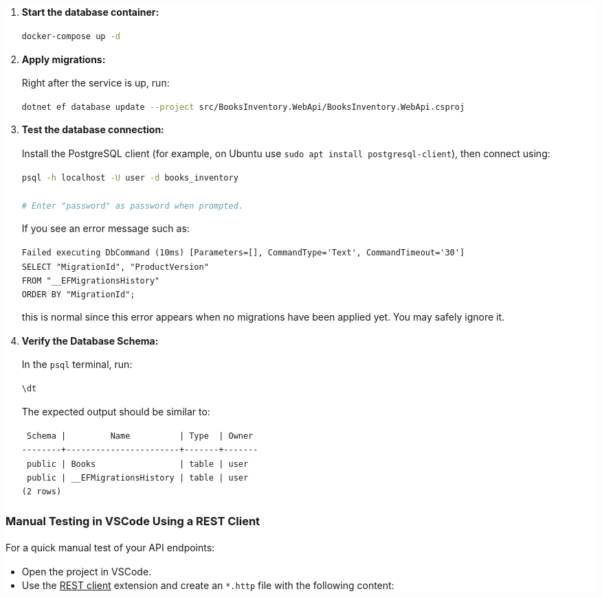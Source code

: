 1. **Start the database container:**

   ```bash
   docker-compose up -d
   ```

2. **Apply migrations:**

   Right after the service is up, run:

   ```bash
   dotnet ef database update --project src/BooksInventory.WebApi/BooksInventory.WebApi.csproj
   ```

3. **Test the database connection:**

   Install the PostgreSQL client (for example, on Ubuntu use `sudo apt install postgresql-client`), then connect using:

   ```bash
   psql -h localhost -U user -d books_inventory

   # Enter "password" as password when prompted.
   ```

   If you see an error message such as:

   ```
   Failed executing DbCommand (10ms) [Parameters=[], CommandType='Text', CommandTimeout='30']
   SELECT "MigrationId", "ProductVersion"
   FROM "__EFMigrationsHistory"
   ORDER BY "MigrationId";
   ```

   this is normal since this error appears when no migrations have been applied yet. You may safely ignore it.

4. **Verify the Database Schema:**

   In the `psql` terminal, run:

   ```bash
   \dt
   ```

   The expected output should be similar to:

   ```
    Schema |         Name          | Type  | Owner
   --------+-----------------------+-------+-------
    public | Books                 | table | user
    public | __EFMigrationsHistory | table | user
   (2 rows)
   ```

### Manual Testing in VSCode Using a REST Client

For a quick manual test of your API endpoints:

- Open the project in VSCode.
- Use the [REST client] extension and create an `*.http` file with the following content:


[Central Package Management | Microsoft Learn]: https://learn.microsoft.com/en-us/nuget/consume-packages/Central-Package-Management
[first article]: ./01-testing-minimal-web-api.md
[postgreSQL]: https://www.postgresql.org/
[REST client]: https://marketplace.visualstudio.com/items?itemName=humao.rest-client
[Shared Context between Tests | xUnit.net]: https://xunit.net/docs/shared-context
[Testcontainers]: https://www.testcontainers.org/
[Testcontainers NuGet package]: https://www.nuget.org/packages/TestContainers.PostgreSql
[xUnit]: https://xunit.net/
